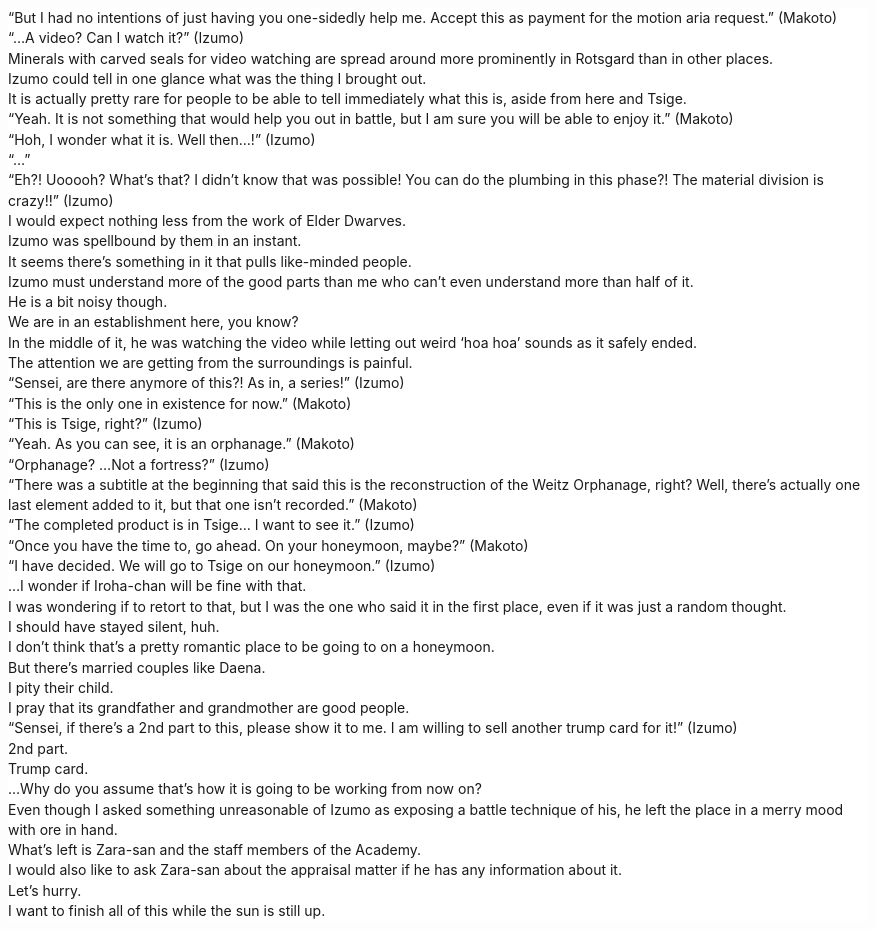 “But I had no intentions of just having you one-sidedly help me. Accept this as payment for the motion aria request.” (Makoto)<br/>
“…A video? Can I watch it?” (Izumo)<br/>
Minerals with carved seals for video watching are spread around more prominently in Rotsgard than in other places.<br/>
Izumo could tell in one glance what was the thing I brought out.<br/>
It is actually pretty rare for people to be able to tell immediately what this is, aside from here and Tsige.<br/>
“Yeah. It is not something that would help you out in battle, but I am sure you will be able to enjoy it.” (Makoto)<br/>
“Hoh, I wonder what it is. Well then…!” (Izumo)<br/>
“…”<br/>
“Eh?! Uooooh? What’s that? I didn’t know that was possible! You can do the plumbing in this phase?! The material division is crazy!!” (Izumo)<br/>
I would expect nothing less from the work of Elder Dwarves.<br/>
Izumo was spellbound by them in an instant. <br/>
It seems there’s something in it that pulls like-minded people.<br/>
Izumo must understand more of the good parts than me who can’t even understand more than half of it.<br/>
He is a bit noisy though.<br/>
We are in an establishment here, you know?<br/>
In the middle of it, he was watching the video while letting out weird ‘hoa hoa’ sounds as it safely ended.<br/>
The attention we are getting from the surroundings is painful.<br/>
“Sensei, are there anymore of this?! As in, a series!” (Izumo)<br/>
“This is the only one in existence for now.” (Makoto)<br/>
“This is Tsige, right?” (Izumo)<br/>
“Yeah. As you can see, it is an orphanage.” (Makoto)<br/>
“Orphanage? …Not a fortress?” (Izumo)<br/>
“There was a subtitle at the beginning that said this is the reconstruction of the Weitz Orphanage, right? Well, there’s actually one last element added to it, but that one isn’t recorded.” (Makoto)<br/>
“The completed product is in Tsige… I want to see it.” (Izumo)<br/>
“Once you have the time to, go ahead. On your honeymoon, maybe?” (Makoto)<br/>
“I have decided. We will go to Tsige on our honeymoon.” (Izumo)<br/>
…I wonder if Iroha-chan will be fine with that.<br/>
I was wondering if to retort to that, but I was the one who said it in the first place, even if it was just a random thought.<br/>
I should have stayed silent, huh.<br/>
I don’t think that’s a pretty romantic place to be going to on a honeymoon.<br/>
But there’s married couples like Daena.<br/>
I pity their child.<br/>
I pray that its grandfather and grandmother are good people.<br/>
“Sensei, if there’s a 2nd part to this, please show it to me. I am willing to sell another trump card for it!” (Izumo)<br/>
2nd part.<br/>
Trump card.<br/>
…Why do you assume that’s how it is going to be working from now on?<br/>
Even though I asked something unreasonable of Izumo as exposing a battle technique of his, he left the place in a merry mood with ore in hand.<br/>
What’s left is Zara-san and the staff members of the Academy.<br/>
I would also like to ask Zara-san about the appraisal matter if he has any information about it.<br/>
Let’s hurry.<br/>
I want to finish all of this while the sun is still up.<br/>
 